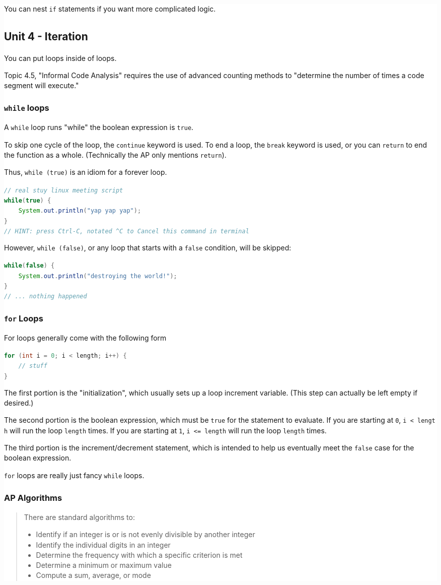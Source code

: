 You can nest `if` statements if you want more complicated logic.

## Unit 4 - Iteration
You can put loops inside of loops.

Topic 4.5, "Informal Code Analysis" requires the use of advanced counting methods to "determine the number of times a code segment will execute."

### `while` loops
A `while` loop runs "while" the boolean expression is `true`. 

To skip one cycle of the loop, the `continue` keyword is used. To end a loop, the `break` keyword is used, or you can `return` to end the function as a whole. (Technically the AP only mentions `return`).

Thus, `while (true)` is an idiom for a forever loop.
```java
// real stuy linux meeting script
while(true) {
	System.out.println("yap yap yap");
}
// HINT: press Ctrl-C, notated ^C to Cancel this command in terminal
```

However, `while (false)`, or any loop that starts with a `false` condition, will be skipped:
```java
while(false) {
	System.out.println("destroying the world!");
}
// ... nothing happened
```

### `for` Loops
For loops generally come with the following form
```java
for (int i = 0; i < length; i++) {
	// stuff
}
```
The first portion is the "initialization", which usually sets up a loop increment variable. (This step can actually be left empty if desired.)

The second portion is the boolean expression, which must be `true` for the statement to evaluate. If you are starting at `0`, `i < length` will run the loop `length` times. If you are starting at `1`, `i <= length` will run the loop `length` times.

The third portion is the increment/decrement statement, which is intended to help us eventually meet the `false` case for the boolean expression.

`for` loops are really just fancy `while` loops.

### AP Algorithms
> There are standard algorithms to:
> - Identify if an integer is or is not evenly divisible by another integer
> - Identify the individual digits in an integer
> - Determine the frequency with which a specific criterion is met
> - Determine a minimum or maximum value
> - Compute a sum, average, or mode
